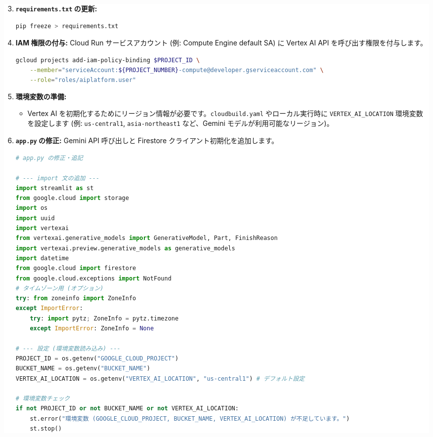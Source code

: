 3.  **`requirements.txt` の更新:**
    ```bash
    pip freeze > requirements.txt
    ```

4.  **IAM 権限の付与:** Cloud Run サービスアカウント (例: Compute Engine default SA) に Vertex AI API を呼び出す権限を付与します。
    ```bash
    gcloud projects add-iam-policy-binding $PROJECT_ID \
        --member="serviceAccount:${PROJECT_NUMBER}-compute@developer.gserviceaccount.com" \
        --role="roles/aiplatform.user"
    ```

5.  **環境変数の準備:**
    * Vertex AI を初期化するためにリージョン情報が必要です。`cloudbuild.yaml` やローカル実行時に `VERTEX_AI_LOCATION` 環境変数を設定します (例: `us-central1`, `asia-northeast1` など、Gemini モデルが利用可能なリージョン)。

6.  **`app.py` の修正:** Gemini API 呼び出しと Firestore クライアント初期化を追加します。
    ```python
    # app.py の修正・追記

    # --- import 文の追加 ---
    import streamlit as st
    from google.cloud import storage
    import os
    import uuid
    import vertexai
    from vertexai.generative_models import GenerativeModel, Part, FinishReason
    import vertexai.preview.generative_models as generative_models
    import datetime
    from google.cloud import firestore
    from google.cloud.exceptions import NotFound
    # タイムゾーン用 (オプション)
    try: from zoneinfo import ZoneInfo
    except ImportError:
        try: import pytz; ZoneInfo = pytz.timezone
        except ImportError: ZoneInfo = None

    # --- 設定 (環境変数読み込み) ---
    PROJECT_ID = os.getenv("GOOGLE_CLOUD_PROJECT")
    BUCKET_NAME = os.getenv("BUCKET_NAME")
    VERTEX_AI_LOCATION = os.getenv("VERTEX_AI_LOCATION", "us-central1") # デフォルト設定

    # 環境変数チェック
    if not PROJECT_ID or not BUCKET_NAME or not VERTEX_AI_LOCATION:
        st.error("環境変数 (GOOGLE_CLOUD_PROJECT, BUCKET_NAME, VERTEX_AI_LOCATION) が不足しています。")
        st.stop()
